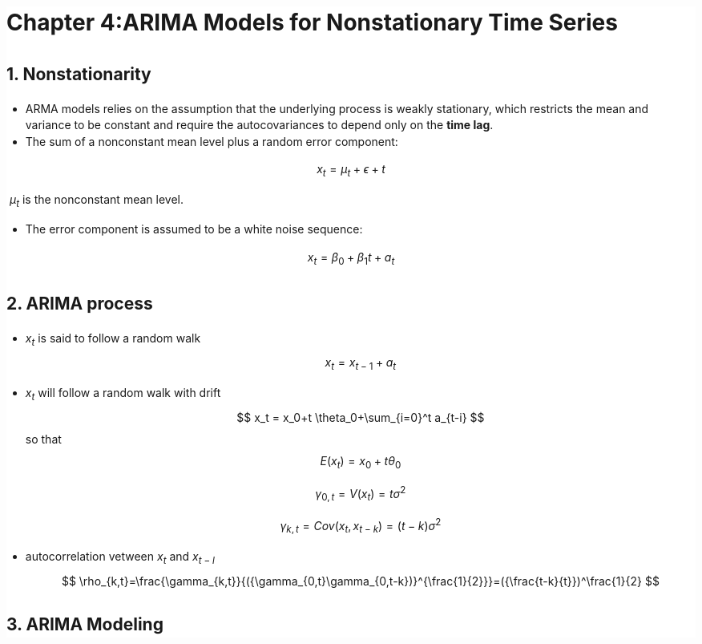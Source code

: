 # Chapter 4:ARIMA Models for Nonstationary Time Series

## 1. Nonstationarity

+ ARMA models relies on the assumption that the underlying process is weakly stationary, which restricts the mean and variance to be constant and require the autocovariances to depend only on the **time lag**.
+ The sum of a nonconstant mean level plus a random error component:

$$
x_t = \mu_t + \epsilon+t
$$

​		$\mu _t$ is the nonconstant mean level.

+ The error component is assumed to be a white noise sequence:

$$
x_t = \beta _0+\beta _1 t+ a_t
$$

## 2. ARIMA process

+ $x_t$ is said to follow a random walk
  $$
  x_t = x_{t-1} + a_t
  $$

+ $x_t$ will follow a random walk with drift
  $$
  x_t = x_0+t \theta_0+\sum_{i=0}^t a_{t-i}
  $$
  so that
  $$
  E(x_t) = x_0+t\theta_0
  $$

  $$
  \gamma_{0,t}=V(x_t)=t \sigma^2
  $$

  $$
  \gamma_{k,t}=Cov(x_t,x_{t-k})=(t-k) \sigma^2
  $$

+ autocorrelation vetween $x_t$ and $x_{t-l}$
  $$
   \rho_{k,t}=\frac{\gamma_{k,t}}{({\gamma_{0,t}\gamma_{0,t-k})}^{\frac{1}{2}}}=({\frac{t-k}{t}})^\frac{1}{2}
  $$

## 3. ARIMA Modeling
